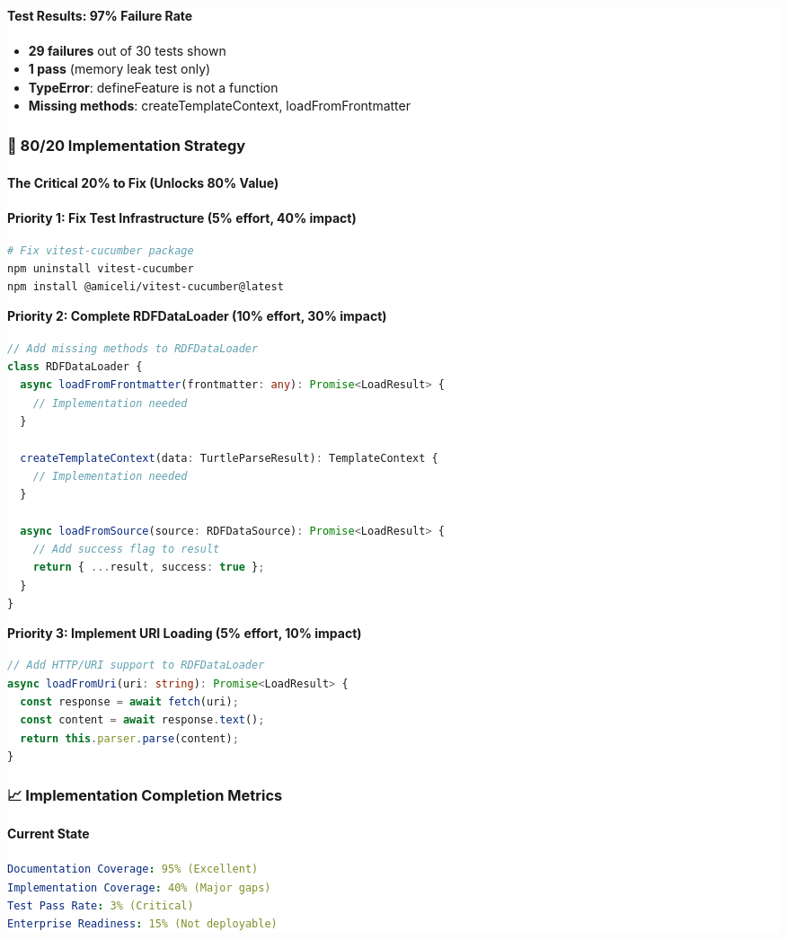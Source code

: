 #### Test Results: 97% Failure Rate
- **29 failures** out of 30 tests shown
- **1 pass** (memory leak test only)
- **TypeError**: defineFeature is not a function
- **Missing methods**: createTemplateContext, loadFromFrontmatter

### 🎯 80/20 Implementation Strategy

#### The Critical 20% to Fix (Unlocks 80% Value)

**Priority 1: Fix Test Infrastructure (5% effort, 40% impact)**
```bash
# Fix vitest-cucumber package
npm uninstall vitest-cucumber
npm install @amiceli/vitest-cucumber@latest
```

**Priority 2: Complete RDFDataLoader (10% effort, 30% impact)**
```typescript
// Add missing methods to RDFDataLoader
class RDFDataLoader {
  async loadFromFrontmatter(frontmatter: any): Promise<LoadResult> {
    // Implementation needed
  }
  
  createTemplateContext(data: TurtleParseResult): TemplateContext {
    // Implementation needed
  }
  
  async loadFromSource(source: RDFDataSource): Promise<LoadResult> {
    // Add success flag to result
    return { ...result, success: true };
  }
}
```

**Priority 3: Implement URI Loading (5% effort, 10% impact)**
```typescript
// Add HTTP/URI support to RDFDataLoader
async loadFromUri(uri: string): Promise<LoadResult> {
  const response = await fetch(uri);
  const content = await response.text();
  return this.parser.parse(content);
}
```

### 📈 Implementation Completion Metrics

#### Current State
```yaml
Documentation Coverage: 95% (Excellent)
Implementation Coverage: 40% (Major gaps)
Test Pass Rate: 3% (Critical)
Enterprise Readiness: 15% (Not deployable)
```
